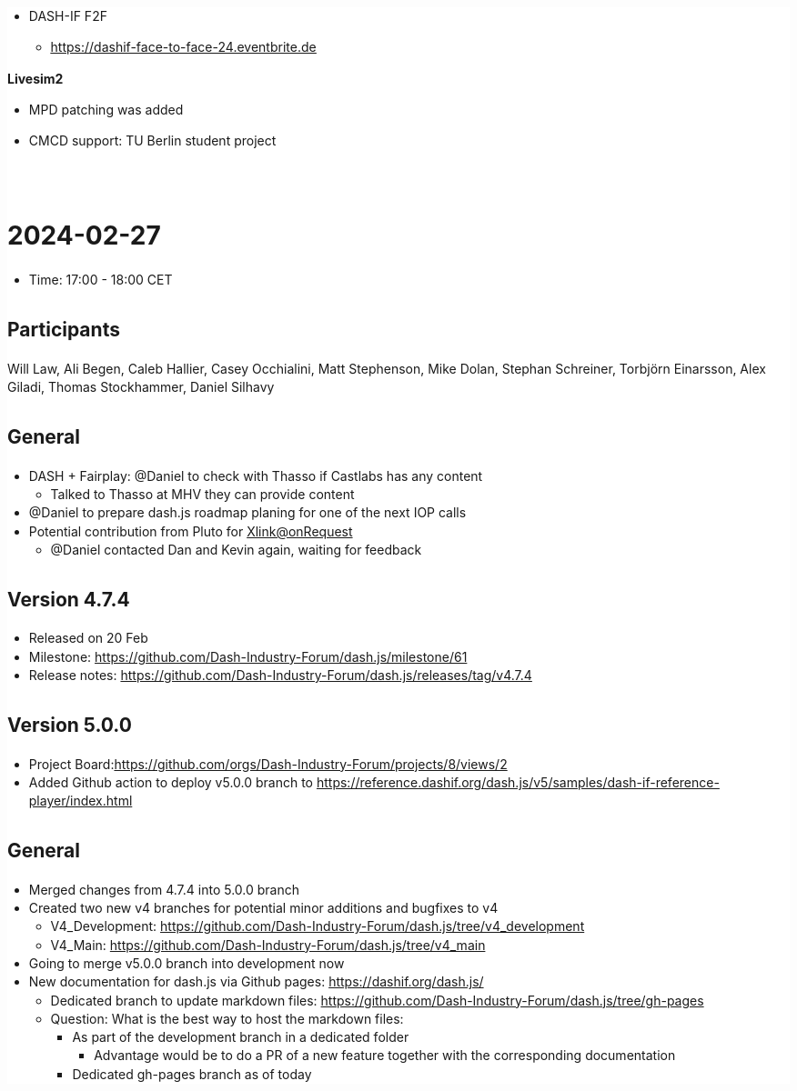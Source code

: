 - DASH-IF F2F

    - [<u>https://dashif-face-to-face-24.eventbrite.de</u>](https://dashif-face-to-face-24.eventbrite.de)

**Livesim2**

- MPD patching was added

- CMCD support: TU Berlin student project

 

# 2024-02-27

* Time: 17:00 - 18:00 CET

## Participants

Will Law, Ali Begen, Caleb Hallier, Casey Occhialini, Matt Stephenson, Mike Dolan, Stephan Schreiner, Torbjörn
Einarsson, Alex Giladi, Thomas Stockhammer, Daniel Silhavy

## General

* DASH + Fairplay: @Daniel to check with Thasso if Castlabs has any content
    * Talked to Thasso at MHV they can provide content
* @Daniel to prepare dash.js roadmap planing for one of the next IOP calls
* Potential contribution from Pluto for [Xlink@onRequest](mailto:XLink@onRequest)
    * @Daniel contacted Dan and Kevin again, waiting for feedback

## Version 4.7.4

* Released on 20 Feb
* Milestone: https://github.com/Dash-Industry-Forum/dash.js/milestone/61
* Release notes: https://github.com/Dash-Industry-Forum/dash.js/releases/tag/v4.7.4

## Version 5.0.0

* Project Board:https://github.com/orgs/Dash-Industry-Forum/projects/8/views/2
* Added Github action to deploy v5.0.0 branch
  to https://reference.dashif.org/dash.js/v5/samples/dash-if-reference-player/index.html

## General

* Merged changes from 4.7.4 into 5.0.0 branch
* Created two new v4 branches for potential minor additions and bugfixes to v4
    * V4_Development: https://github.com/Dash-Industry-Forum/dash.js/tree/v4_development
    * V4_Main: https://github.com/Dash-Industry-Forum/dash.js/tree/v4_main
* Going to merge v5.0.0 branch into development now
* New documentation for dash.js via Github pages: https://dashif.org/dash.js/
    * Dedicated branch to update markdown files: https://github.com/Dash-Industry-Forum/dash.js/tree/gh-pages
    * Question: What is the best way to host the markdown files:
        * As part of the development branch in a dedicated folder
            * Advantage would be to do a PR of a new feature together with the corresponding documentation
        * Dedicated gh-pages branch as of today
